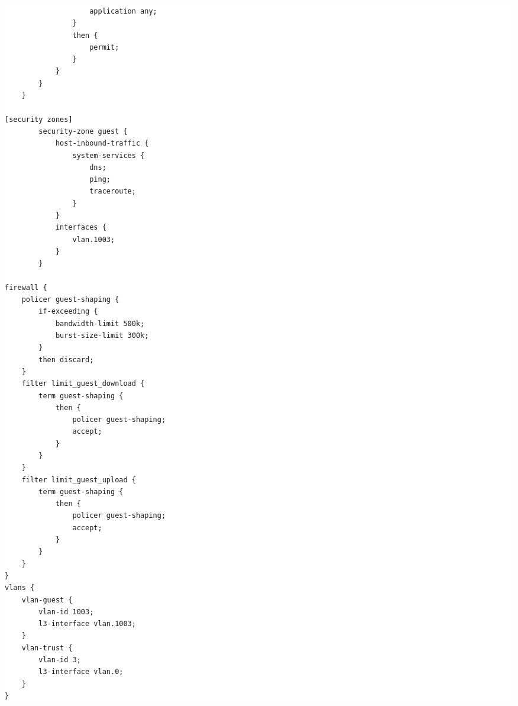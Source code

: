 ```[interfaces]
                    application any;
                }
                then {
                    permit;
                }
            }
        }
    }

[security zones]
        security-zone guest {
            host-inbound-traffic {
                system-services {
                    dns;
                    ping;
                    traceroute;
                }
            }
            interfaces {
                vlan.1003;
            }
        }

firewall {
    policer guest-shaping {
        if-exceeding {
            bandwidth-limit 500k;
            burst-size-limit 300k;
        }
        then discard;
    }
    filter limit_guest_download {
        term guest-shaping {
            then {
                policer guest-shaping;
                accept;
            }
        }
    }
    filter limit_guest_upload {
        term guest-shaping {
            then {
                policer guest-shaping;
                accept;
            }
        }
    }
}
vlans {
    vlan-guest {
        vlan-id 1003;
        l3-interface vlan.1003;
    }
    vlan-trust {
        vlan-id 3;
        l3-interface vlan.0;
    }
}

```
